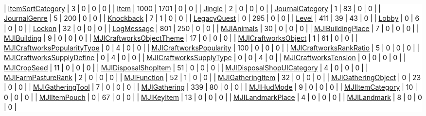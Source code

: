 | [ItemSortCategory](ItemSortCategory) |       3 |       0 |       0 |        0 |
| [Item](Item) |    1000 |    1701 |       0 |        0 |
| [Jingle](Jingle) |       2 |       0 |       0 |        0 |
| [JournalCategory](JournalCategory) |       1 |      83 |       0 |        0 |
| [JournalGenre](JournalGenre) |       5 |     200 |       0 |        0 |
| [Knockback](Knockback) |       7 |       1 |       0 |        0 |
| [LegacyQuest](LegacyQuest) |       0 |     295 |       0 |        0 |
| [Level](Level) |     411 |      39 |      43 |        0 |
| [Lobby](Lobby) |       0 |       6 |       0 |        0 |
| [Lockon](Lockon) |      32 |       0 |       0 |        0 |
| [LogMessage](LogMessage) |     801 |     250 |       0 |        0 |
| [MJIAnimals](MJIAnimals) |      30 |       0 |       0 |        0 |
| [MJIBuildingPlace](MJIBuildingPlace) |       7 |       0 |       0 |        0 |
| [MJIBuilding](MJIBuilding) |       9 |       0 |       0 |        0 |
| [MJICraftworksObjectTheme](MJICraftworksObjectTheme) |      17 |       0 |       0 |        0 |
| [MJICraftworksObject](MJICraftworksObject) |       1 |      61 |       0 |        0 |
| [MJICraftworksPopularityType](MJICraftworksPopularityType) |       0 |       4 |       0 |        0 |
| [MJICraftworksPopularity](MJICraftworksPopularity) |     100 |       0 |       0 |        0 |
| [MJICraftworksRankRatio](MJICraftworksRankRatio) |       5 |       0 |       0 |        0 |
| [MJICraftworksSupplyDefine](MJICraftworksSupplyDefine) |       0 |       4 |       0 |        0 |
| [MJICraftworksSupplyType](MJICraftworksSupplyType) |       0 |       0 |       4 |        0 |
| [MJICraftworksTension](MJICraftworksTension) |       0 |       0 |       0 |        0 |
| [MJICropSeed](MJICropSeed) |      11 |       0 |       0 |        0 |
| [MJIDisposalShopItem](MJIDisposalShopItem) |      51 |       0 |       0 |        0 |
| [MJIDisposalShopUICategory](MJIDisposalShopUICategory) |       4 |       0 |       0 |        0 |
| [MJIFarmPastureRank](MJIFarmPastureRank) |       2 |       0 |       0 |        0 |
| [MJIFunction](MJIFunction) |      52 |       1 |       0 |        0 |
| [MJIGatheringItem](MJIGatheringItem) |      32 |       0 |       0 |        0 |
| [MJIGatheringObject](MJIGatheringObject) |       0 |      23 |       0 |        0 |
| [MJIGatheringTool](MJIGatheringTool) |       7 |       0 |       0 |        0 |
| [MJIGathering](MJIGathering) |     339 |      80 |       0 |        0 |
| [MJIHudMode](MJIHudMode) |       9 |       0 |       0 |        0 |
| [MJIItemCategory](MJIItemCategory) |      10 |       0 |       0 |        0 |
| [MJIItemPouch](MJIItemPouch) |       0 |      67 |       0 |        0 |
| [MJIKeyItem](MJIKeyItem) |      13 |       0 |       0 |        0 |
| [MJILandmarkPlace](MJILandmarkPlace) |       4 |       0 |       0 |        0 |
| [MJILandmark](MJILandmark) |       8 |       0 |       0 |        0 |